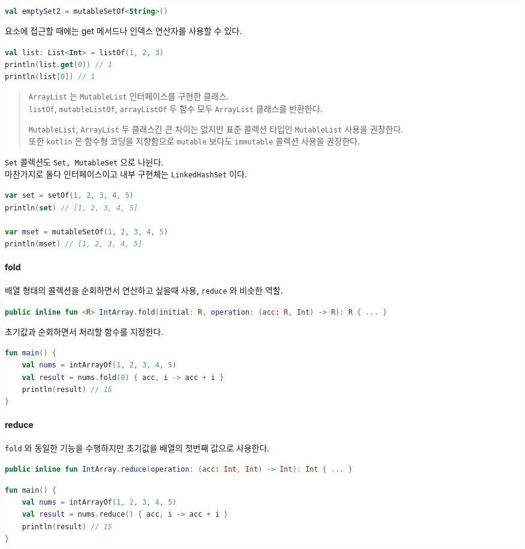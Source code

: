 ```kotlin
val emptySet2 = mutableSetOf<String>()
```

요소에 접근할 때에는 get 메서드나 인덱스 연산자를 사용할 수 있다.  

```kotlin
val list: List<Int> = listOf(1, 2, 3)
println(list.get(0)) // 1
println(list[0]) // 1
```

> `ArrayList` 는 `MutableList` 인터페이스를 구현한 클래스.  
> `listOf`, `mutableListOf`, `arrayListOf` 두 함수 모두 `ArrayList` 클래스를 반환한다.  
>
> `MutableList`, `ArrayList` 두 클래스간 큰 차이는 없지만 표준 콜렉션 타입인 `MutableList` 사용을 권장한다.  
> 또한 `kotlin` 은 함수형 코딩을 지향함으로 `mutable` 보다도 `immutable` 콜렉션 사용을 권장한다.  

`Set` 콜렉션도 `Set, MutableSet` 으로 나뉜다.  
마찬가지로 둘다 인터페이스이고 내부 구현체는 `LinkedHashSet` 이다.  

```kotlin
var set = setOf(1, 2, 3, 4, 5)
println(set) // [1, 2, 3, 4, 5]

var mset = mutableSetOf(1, 2, 3, 4, 5)
println(mset) // [1, 2, 3, 4, 5]
```

#### fold  

배열 형태의 콜렉션을 순회하면서 연산하고 싶을때 사용, `reduce` 와 비슷한 역할.  

```kotlin
public inline fun <R> IntArray.fold(initial: R, operation: (acc: R, Int) -> R): R { ... }
```

초기값과 순회하면서 처리할 함수를 지정한다.  

```kotlin
fun main() {
    val nums = intArrayOf(1, 2, 3, 4, 5)
    val result = nums.fold(0) { acc, i -> acc + i }
    println(result) // 15
}
```

#### reduce  

`fold` 와 동일한 기능을 수행하지만 초기값을 배열의 첫번째 값으로 사용한다.  

```kotlin
public inline fun IntArray.reduce(operation: (acc: Int, Int) -> Int): Int { ... }
```

```kotlin
fun main() {
    val nums = intArrayOf(1, 2, 3, 4, 5)
    val result = nums.reduce() { acc, i -> acc + i }
    println(result) // 15
}
```
